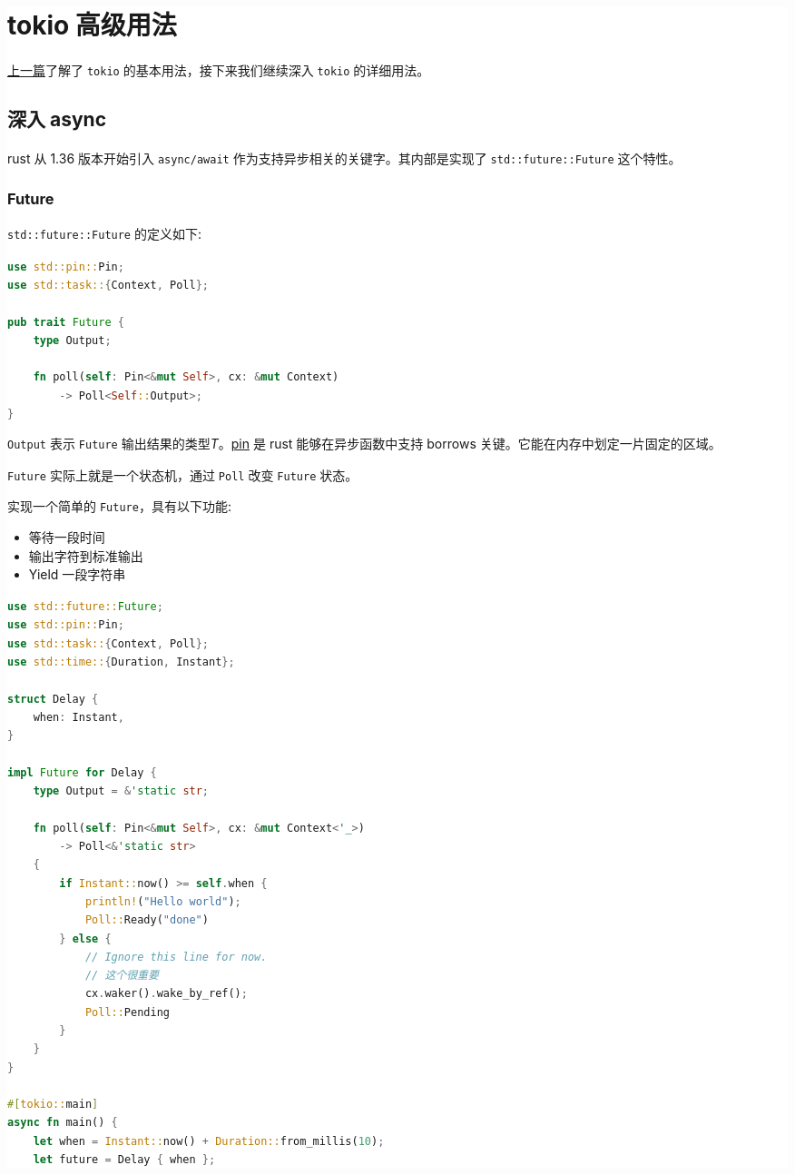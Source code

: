 # tokio 高级用法


[上一篇](http://xingyys.tech/tokio%E5%88%9D%E5%B0%9D%E8%AF%95/)了解了 `tokio` 的基本用法，接下来我们继续深入 `tokio` 的详细用法。

## 深入 async
rust 从 1.36 版本开始引入 `async/await` 作为支持异步相关的关键字。其内部是实现了 `std::future::Future` 这个特性。

### Future
`std::future::Future` 的定义如下:
```rust
use std::pin::Pin;
use std::task::{Context, Poll};

pub trait Future {
    type Output;

    fn poll(self: Pin<&mut Self>, cx: &mut Context)
        -> Poll<Self::Output>;
}
```
`Output` 表示 `Future` 输出结果的类型*T*。[pin](https://doc.rust-lang.org/std/pin/index.html) 是 rust 能够在异步函数中支持 borrows 关键。它能在内存中划定一片固定的区域。

`Future` 实际上就是一个状态机，通过 `Poll` 改变 `Future` 状态。

实现一个简单的 `Future`，具有以下功能:
- 等待一段时间
- 输出字符到标准输出
- Yield 一段字符串

```rust
use std::future::Future;
use std::pin::Pin;
use std::task::{Context, Poll};
use std::time::{Duration, Instant};

struct Delay {
    when: Instant,
}

impl Future for Delay {
    type Output = &'static str;

    fn poll(self: Pin<&mut Self>, cx: &mut Context<'_>)
        -> Poll<&'static str>
    {
        if Instant::now() >= self.when {
            println!("Hello world");
            Poll::Ready("done")
        } else {
            // Ignore this line for now.
            // 这个很重要
            cx.waker().wake_by_ref();
            Poll::Pending
        }
    }
}

#[tokio::main]
async fn main() {
    let when = Instant::now() + Duration::from_millis(10);
    let future = Delay { when };
```